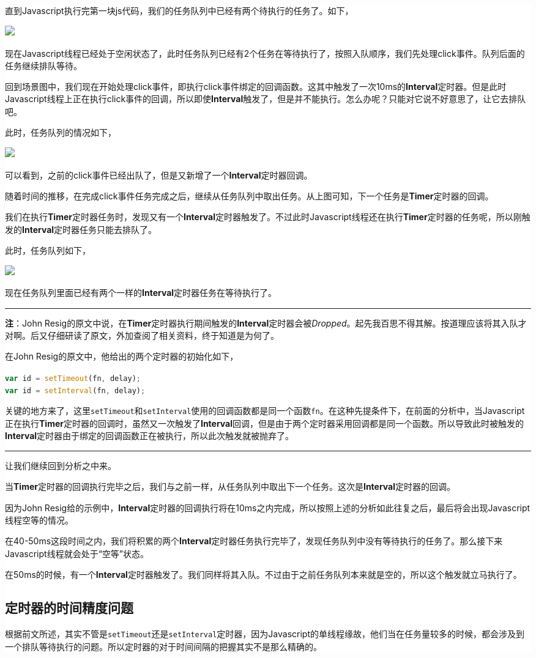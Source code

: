 
直到Javascript执行完第一块js代码，我们的任务队列中已经有两个待执行的任务了。如下，

![](//images0.gejiawen.com/posts/think-about-async-in-javascript/005.png)

现在Javascript线程已经处于空闲状态了，此时任务队列已经有2个任务在等待执行了，按照入队顺序，我们先处理click事件。队列后面的任务继续排队等待。


回到场景图中，我们现在开始处理click事件，即执行click事件绑定的回调函数。这其中触发了一次10ms的**Interval**定时器。但是此时Javascript线程上正在执行click事件的回调，所以即使**Interval**触发了，但是并不能执行。怎么办呢？只能对它说不好意思了，让它去排队吧。

此时，任务队列的情况如下，

![](//images0.gejiawen.com/posts/think-about-async-in-javascript/006.png)

可以看到，之前的click事件已经出队了，但是又新增了一个**Interval**定时器回调。

随着时间的推移，在完成click事件任务完成之后，继续从任务队列中取出任务。从上图可知，下一个任务是**Timer**定时器的回调。

我们在执行**Timer**定时器任务时，发现又有一个**Interval**定时器触发了。不过此时Javascript线程还在执行**Timer**定时器的任务呢，所以刚触发的**Interval**定时器任务只能去排队了。

此时，任务队列如下，

![](//images0.gejiawen.com/posts/think-about-async-in-javascript/007.png)

现在任务队列里面已经有两个一样的**Interval**定时器任务在等待执行了。

------

**注**：John Resig的原文中说，在**Timer**定时器执行期间触发的**Interval**定时器会被*Dropped*。起先我百思不得其解。按道理应该将其入队才对啊。后又仔细研读了原文，外加查阅了相关资料，终于知道是为何了。

在John Resig的原文中，他给出的两个定时器的初始化如下，

```javascript
var id = setTimeout(fn, delay);
var id = setInterval(fn, delay);
```

关键的地方来了，这里`setTimeout`和`setInterval`使用的回调函数都是同一个函数`fn`。在这种先提条件下，在前面的分析中，当Javascript正在执行**Timer**定时器的回调时，虽然又一次触发了**Interval**回调，但是由于两个定时器采用回调都是同一个函数。所以导致此时被触发的**Interval**定时器由于绑定的回调函数正在被执行，所以此次触发就被抛弃了。

------

让我们继续回到分析之中来。

当**Timer**定时器的回调执行完毕之后，我们与之前一样，从任务队列中取出下一个任务。这次是**Interval**定时器的回调。

因为John Resig给的示例中，**Interval**定时器的回调执行将在10ms之内完成，所以按照上述的分析如此往复之后，最后将会出现Javascript线程空等的情况。

在40-50ms这段时间之内，我们将积累的两个**Interval**定时器任务执行完毕了，发现任务队列中没有等待执行的任务了。那么接下来Javascript线程就会处于“空等”状态。

在50ms的时候，有一个**Interval**定时器触发了。我们同样将其入队。不过由于之前任务队列本来就是空的，所以这个触发就立马执行了。

## 定时器的时间精度问题

根据前文所述，其实不管是`setTimeout`还是`setInterval`定时器，因为Javascript的单线程缘故，他们当在任务量较多的时候，都会涉及到一个排队等待执行的问题。所以定时器的对于时间间隔的把握其实不是那么精确的。
